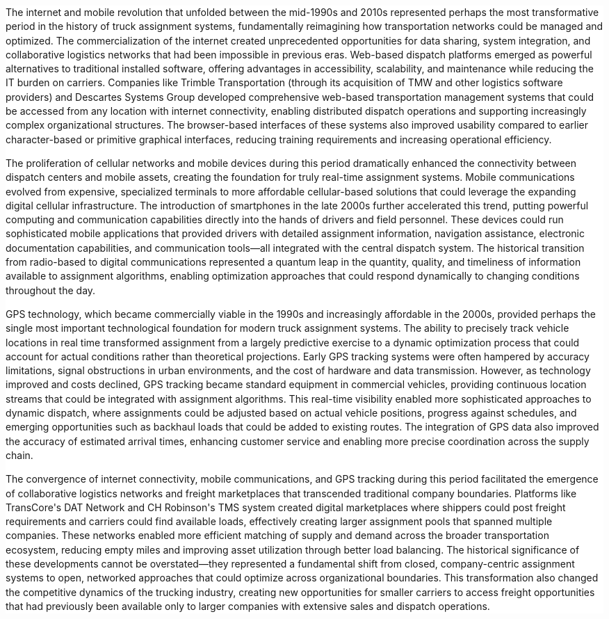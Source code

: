 The internet and mobile revolution that unfolded between the mid-1990s and 2010s represented perhaps the most transformative period in the history of truck assignment systems, fundamentally reimagining how transportation networks could be managed and optimized. The commercialization of the internet created unprecedented opportunities for data sharing, system integration, and collaborative logistics networks that had been impossible in previous eras. Web-based dispatch platforms emerged as powerful alternatives to traditional installed software, offering advantages in accessibility, scalability, and maintenance while reducing the IT burden on carriers. Companies like Trimble Transportation (through its acquisition of TMW and other logistics software providers) and Descartes Systems Group developed comprehensive web-based transportation management systems that could be accessed from any location with internet connectivity, enabling distributed dispatch operations and supporting increasingly complex organizational structures. The browser-based interfaces of these systems also improved usability compared to earlier character-based or primitive graphical interfaces, reducing training requirements and increasing operational efficiency.

The proliferation of cellular networks and mobile devices during this period dramatically enhanced the connectivity between dispatch centers and mobile assets, creating the foundation for truly real-time assignment systems. Mobile communications evolved from expensive, specialized terminals to more affordable cellular-based solutions that could leverage the expanding digital cellular infrastructure. The introduction of smartphones in the late 2000s further accelerated this trend, putting powerful computing and communication capabilities directly into the hands of drivers and field personnel. These devices could run sophisticated mobile applications that provided drivers with detailed assignment information, navigation assistance, electronic documentation capabilities, and communication tools—all integrated with the central dispatch system. The historical transition from radio-based to digital communications represented a quantum leap in the quantity, quality, and timeliness of information available to assignment algorithms, enabling optimization approaches that could respond dynamically to changing conditions throughout the day.

GPS technology, which became commercially viable in the 1990s and increasingly affordable in the 2000s, provided perhaps the single most important technological foundation for modern truck assignment systems. The ability to precisely track vehicle locations in real time transformed assignment from a largely predictive exercise to a dynamic optimization process that could account for actual conditions rather than theoretical projections. Early GPS tracking systems were often hampered by accuracy limitations, signal obstructions in urban environments, and the cost of hardware and data transmission. However, as technology improved and costs declined, GPS tracking became standard equipment in commercial vehicles, providing continuous location streams that could be integrated with assignment algorithms. This real-time visibility enabled more sophisticated approaches to dynamic dispatch, where assignments could be adjusted based on actual vehicle positions, progress against schedules, and emerging opportunities such as backhaul loads that could be added to existing routes. The integration of GPS data also improved the accuracy of estimated arrival times, enhancing customer service and enabling more precise coordination across the supply chain.

The convergence of internet connectivity, mobile communications, and GPS tracking during this period facilitated the emergence of collaborative logistics networks and freight marketplaces that transcended traditional company boundaries. Platforms like TransCore's DAT Network and CH Robinson's TMS system created digital marketplaces where shippers could post freight requirements and carriers could find available loads, effectively creating larger assignment pools that spanned multiple companies. These networks enabled more efficient matching of supply and demand across the broader transportation ecosystem, reducing empty miles and improving asset utilization through better load balancing. The historical significance of these developments cannot be overstated—they represented a fundamental shift from closed, company-centric assignment systems to open, networked approaches that could optimize across organizational boundaries. This transformation also changed the competitive dynamics of the trucking industry, creating new opportunities for smaller carriers to access freight opportunities that had previously been available only to larger companies with extensive sales and dispatch operations.
